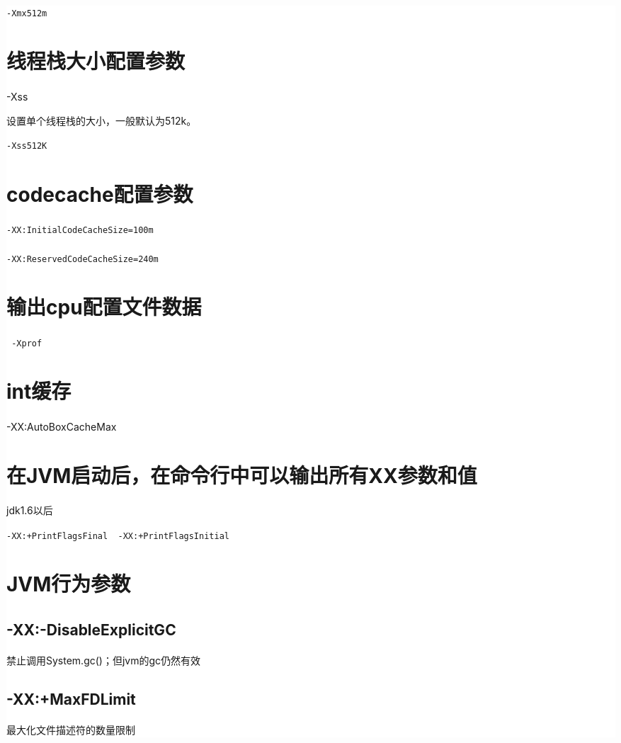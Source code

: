 ```
-Xmx512m
```

# 线程栈大小配置参数

-Xss

 设置单个线程栈的大小，一般默认为512k。

```
-Xss512K
```

#  codecache配置参数

```
-XX:InitialCodeCacheSize=100m  

-XX:ReservedCodeCacheSize=240m
```

# 输出cpu配置文件数据

```
 -Xprof 
```

# int缓存

-XX:AutoBoxCacheMax

# 在JVM启动后，在命令行中可以输出所有XX参数和值 

jdk1.6以后  

```
-XX:+PrintFlagsFinal  -XX:+PrintFlagsInitial
```

# JVM行为参数

## -XX:-DisableExplicitGC

  禁止调用System.gc()；但jvm的gc仍然有效

## -XX:+MaxFDLimit

最大化文件描述符的数量限制 
